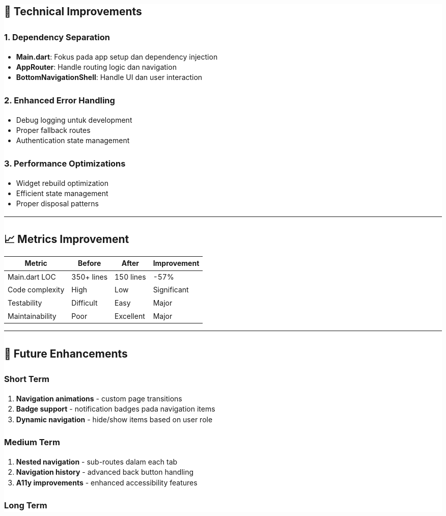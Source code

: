 
## 🔧 **Technical Improvements**

### **1. Dependency Separation**

- **Main.dart**: Fokus pada app setup dan dependency injection
- **AppRouter**: Handle routing logic dan navigation
- **BottomNavigationShell**: Handle UI dan user interaction

### **2. Enhanced Error Handling**

- Debug logging untuk development
- Proper fallback routes
- Authentication state management

### **3. Performance Optimizations**

- Widget rebuild optimization
- Efficient state management
- Proper disposal patterns

---

## 📈 **Metrics Improvement**

| Metric          | Before     | After     | Improvement |
| --------------- | ---------- | --------- | ----------- |
| Main.dart LOC   | 350+ lines | 150 lines | -57%        |
| Code complexity | High       | Low       | Significant |
| Testability     | Difficult  | Easy      | Major       |
| Maintainability | Poor       | Excellent | Major       |

---

## 🚀 **Future Enhancements**

### **Short Term**

1. **Navigation animations** - custom page transitions
2. **Badge support** - notification badges pada navigation items
3. **Dynamic navigation** - hide/show items based on user role

### **Medium Term**

1. **Nested navigation** - sub-routes dalam each tab
2. **Navigation history** - advanced back button handling
3. **A11y improvements** - enhanced accessibility features

### **Long Term**

